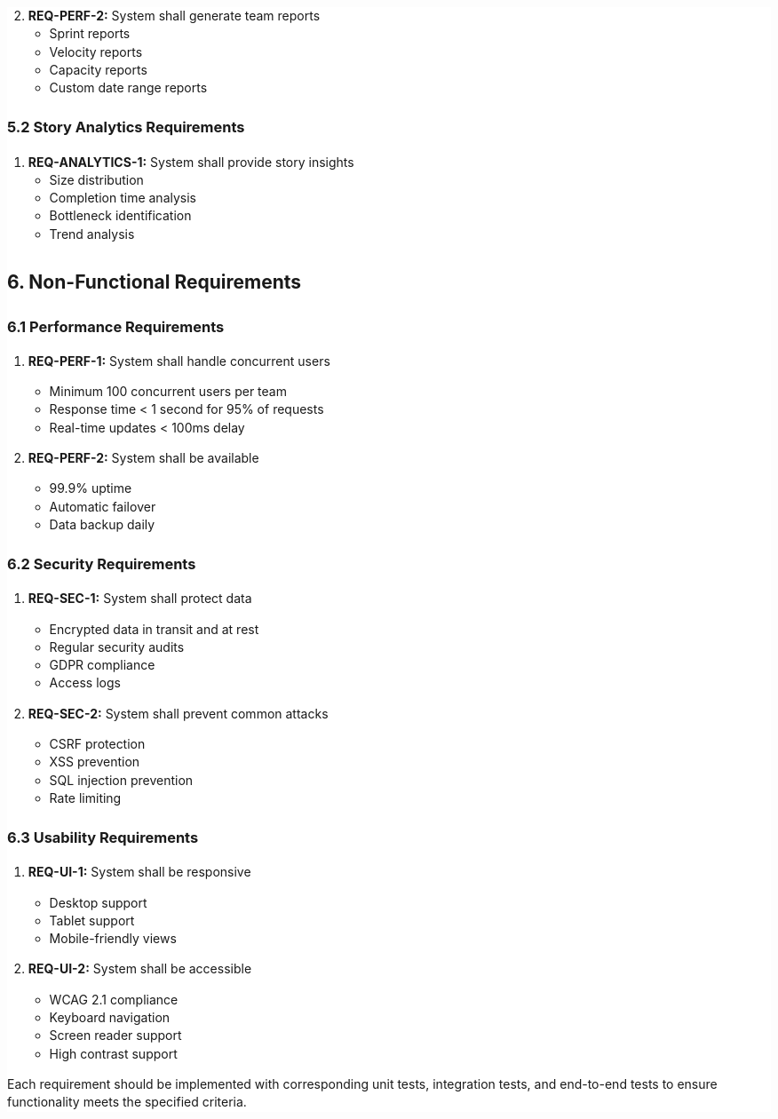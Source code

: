 2. **REQ-PERF-2:** System shall generate team reports
   - Sprint reports
   - Velocity reports
   - Capacity reports
   - Custom date range reports

### 5.2 Story Analytics Requirements

1. **REQ-ANALYTICS-1:** System shall provide story insights
   - Size distribution
   - Completion time analysis
   - Bottleneck identification
   - Trend analysis

## 6. Non-Functional Requirements

### 6.1 Performance Requirements

1. **REQ-PERF-1:** System shall handle concurrent users
   - Minimum 100 concurrent users per team
   - Response time < 1 second for 95% of requests
   - Real-time updates < 100ms delay

2. **REQ-PERF-2:** System shall be available
   - 99.9% uptime
   - Automatic failover
   - Data backup daily

### 6.2 Security Requirements

1. **REQ-SEC-1:** System shall protect data
   - Encrypted data in transit and at rest
   - Regular security audits
   - GDPR compliance
   - Access logs

2. **REQ-SEC-2:** System shall prevent common attacks
   - CSRF protection
   - XSS prevention
   - SQL injection prevention
   - Rate limiting

### 6.3 Usability Requirements

1. **REQ-UI-1:** System shall be responsive
   - Desktop support
   - Tablet support
   - Mobile-friendly views

2. **REQ-UI-2:** System shall be accessible
   - WCAG 2.1 compliance
   - Keyboard navigation
   - Screen reader support
   - High contrast support

Each requirement should be implemented with corresponding unit tests, integration tests, and end-to-end tests to ensure functionality meets the specified criteria.
